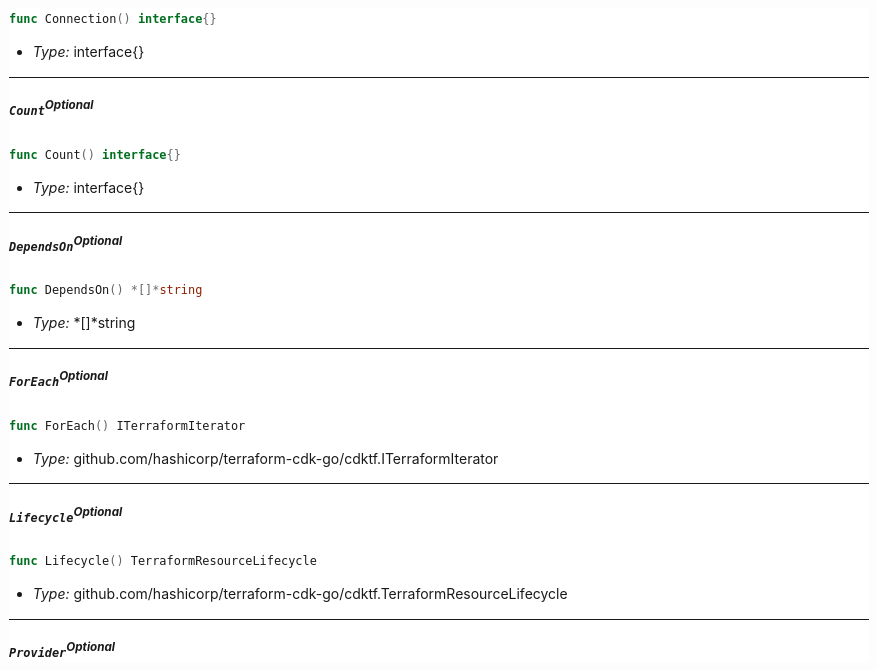 ```go
func Connection() interface{}
```

- *Type:* interface{}

---

##### `Count`<sup>Optional</sup> <a name="Count" id="@cdktf/provider-azurerm.automationSchedule.AutomationSchedule.property.count"></a>

```go
func Count() interface{}
```

- *Type:* interface{}

---

##### `DependsOn`<sup>Optional</sup> <a name="DependsOn" id="@cdktf/provider-azurerm.automationSchedule.AutomationSchedule.property.dependsOn"></a>

```go
func DependsOn() *[]*string
```

- *Type:* *[]*string

---

##### `ForEach`<sup>Optional</sup> <a name="ForEach" id="@cdktf/provider-azurerm.automationSchedule.AutomationSchedule.property.forEach"></a>

```go
func ForEach() ITerraformIterator
```

- *Type:* github.com/hashicorp/terraform-cdk-go/cdktf.ITerraformIterator

---

##### `Lifecycle`<sup>Optional</sup> <a name="Lifecycle" id="@cdktf/provider-azurerm.automationSchedule.AutomationSchedule.property.lifecycle"></a>

```go
func Lifecycle() TerraformResourceLifecycle
```

- *Type:* github.com/hashicorp/terraform-cdk-go/cdktf.TerraformResourceLifecycle

---

##### `Provider`<sup>Optional</sup> <a name="Provider" id="@cdktf/provider-azurerm.automationSchedule.AutomationSchedule.property.provider"></a>
